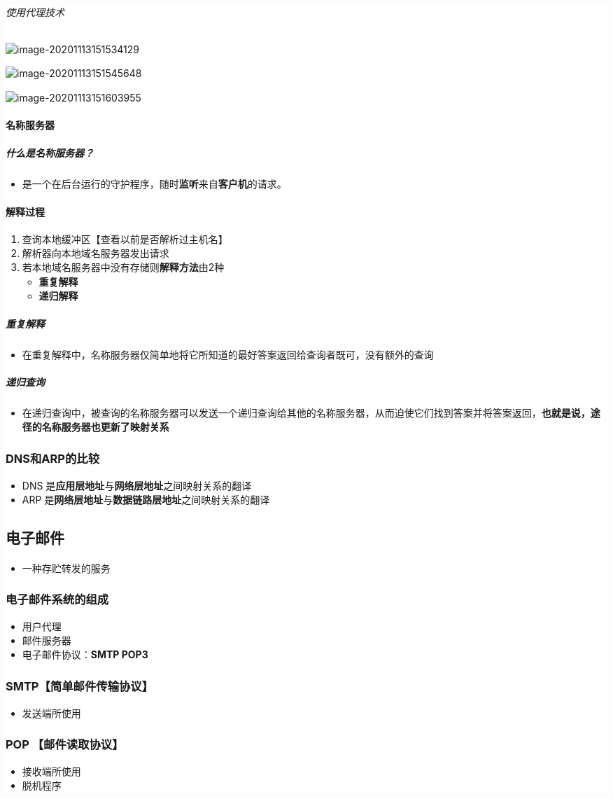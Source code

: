 ###### 使用代理技术

![image-20201113151534129](https://i.loli.net/2020/11/13/dXt7Hy3Cp9IKjwz.png)

![image-20201113151545648](https://i.loli.net/2020/11/13/P4R8DJdNKmgnaEI.png)

![image-20201113151603955](https://i.loli.net/2020/11/13/JRbYcgjVHyD6QTB.png)

#### 名称服务器

##### 什么是名称服务器？

- 是一个在后台运行的守护程序，随时**监听**来自**客户机**的请求。

#### 解释过程

1. 查询本地缓冲区【查看以前是否解析过主机名】
2. 解析器向本地域名服务器发出请求
3. 若本地域名服务器中没有存储则**解释方法**由2种
   - **重复解释**
   - **递归解释**

##### 重复解释

- 在重复解释中，名称服务器仅简单地将它所知道的最好答案返回给查询者既可，没有额外的查询

##### 递归查询

- 在递归查询中，被查询的名称服务器可以发送一个递归查询给其他的名称服务器，从而迫使它们找到答案并将答案返回，**也就是说，途径的名称服务器也更新了映射关系**

### DNS和ARP的比较

- DNS 是**应用层地址**与**网络层地址**之间映射关系的翻译
- ARP 是**网络层地址**与**数据链路层地址**之间映射关系的翻译

## 电子邮件

- 一种存贮转发的服务

### 电子邮件系统的组成

- 用户代理
- 邮件服务器
- 电子邮件协议：**SMTP POP3**

### SMTP【简单邮件传输协议】

- 发送端所使用

### POP 【邮件读取协议】

- 接收端所使用
- 脱机程序

